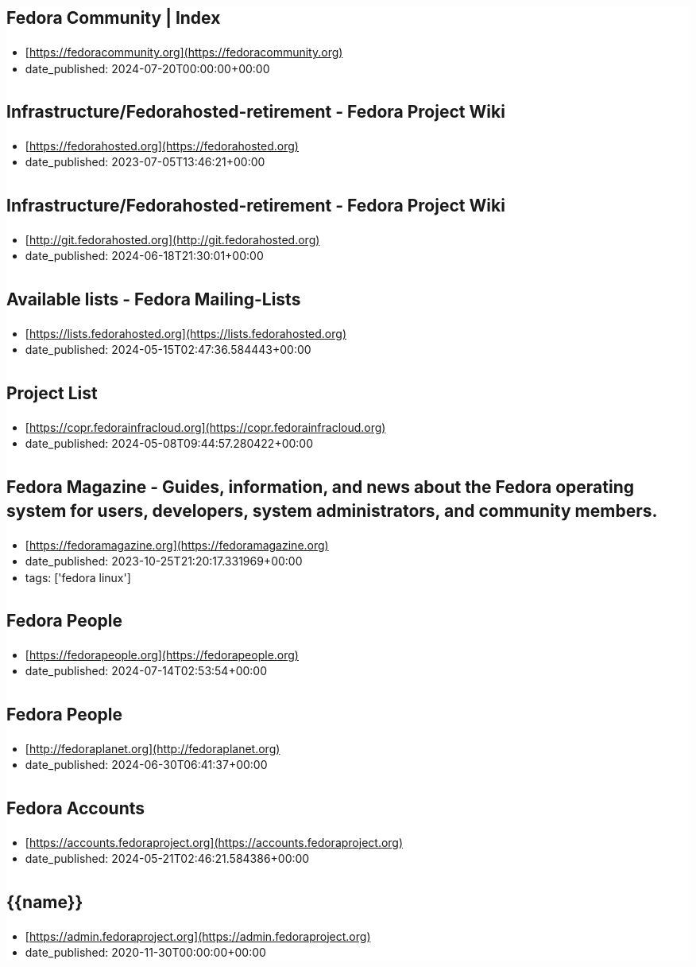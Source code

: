  ## Fedora Community | Index
 - [https://fedoracommunity.org](https://fedoracommunity.org)
 - date_published: 2024-07-20T00:00:00+00:00

 ## Infrastructure/Fedorahosted-retirement - Fedora Project Wiki
 - [https://fedorahosted.org](https://fedorahosted.org)
 - date_published: 2023-07-05T13:46:21+00:00

 ## Infrastructure/Fedorahosted-retirement - Fedora Project Wiki
 - [http://git.fedorahosted.org](http://git.fedorahosted.org)
 - date_published: 2024-06-18T21:30:01+00:00

 ## Available lists - Fedora Mailing-Lists
 - [https://lists.fedorahosted.org](https://lists.fedorahosted.org)
 - date_published: 2024-05-15T02:47:36.584443+00:00

 ## Project List
 - [https://copr.fedorainfracloud.org](https://copr.fedorainfracloud.org)
 - date_published: 2024-05-08T09:44:57.280422+00:00

 ## Fedora Magazine - Guides, information, and news about the Fedora operating system for users, developers, system administrators, and community members.
 - [https://fedoramagazine.org](https://fedoramagazine.org)
 - date_published: 2023-10-25T21:20:17.331969+00:00
 - tags: ['fedora linux']

 ## Fedora People
 - [https://fedorapeople.org](https://fedorapeople.org)
 - date_published: 2024-07-14T02:53:54+00:00

 ## Fedora People
 - [http://fedoraplanet.org](http://fedoraplanet.org)
 - date_published: 2024-06-30T06:41:37+00:00

 ## Fedora Accounts
 - [https://accounts.fedoraproject.org](https://accounts.fedoraproject.org)
 - date_published: 2024-05-21T02:46:21.584386+00:00

 ## {{name}}
 - [https://admin.fedoraproject.org](https://admin.fedoraproject.org)
 - date_published: 2020-11-30T00:00:00+00:00
